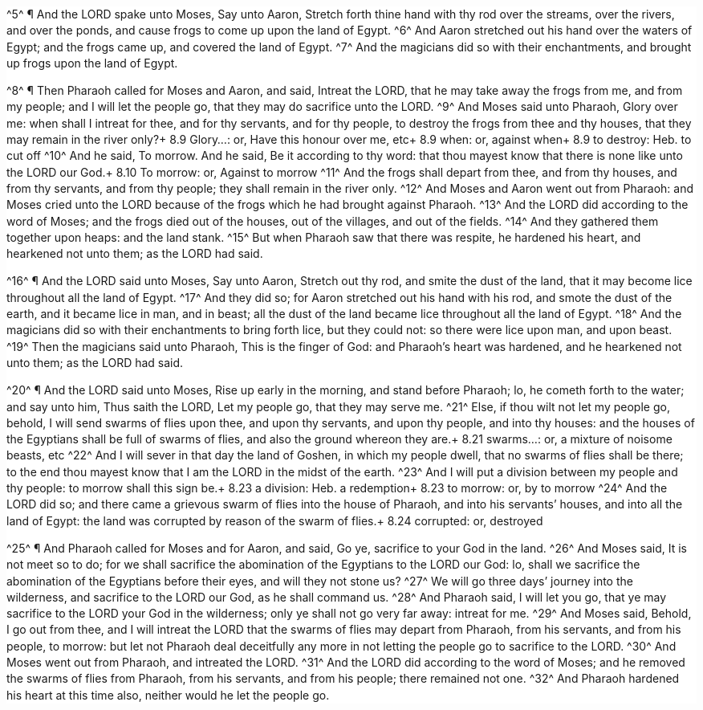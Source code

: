 ^5^ ¶ And the LORD spake unto Moses, Say unto Aaron, Stretch forth thine hand with thy rod over the streams, over the rivers, and over the ponds, and cause frogs to come up upon the land of Egypt. ^6^ And Aaron stretched out his hand over the waters of Egypt; and the frogs came up, and covered the land of Egypt. ^7^ And the magicians did so with their enchantments, and brought up frogs upon the land of Egypt. 

^8^ ¶ Then Pharaoh called for Moses and Aaron, and said, Intreat the LORD, that he may take away the frogs from me, and from my people; and I will let the people go, that they may do sacrifice unto the LORD. ^9^ And Moses said unto Pharaoh, Glory over me: when shall I intreat for thee, and for thy servants, and for thy people, to destroy the frogs from thee and thy houses, that they may remain in the river only?+ 8.9 Glory…: or, Have this honour over me, etc+ 8.9 when: or, against when+ 8.9 to destroy: Heb. to cut off ^10^ And he said, To morrow. And he said, Be it according to thy word: that thou mayest know that there is none like unto the LORD our God.+ 8.10 To morrow: or, Against to morrow ^11^ And the frogs shall depart from thee, and from thy houses, and from thy servants, and from thy people; they shall remain in the river only. ^12^ And Moses and Aaron went out from Pharaoh: and Moses cried unto the LORD because of the frogs which he had brought against Pharaoh. ^13^ And the LORD did according to the word of Moses; and the frogs died out of the houses, out of the villages, and out of the fields. ^14^ And they gathered them together upon heaps: and the land stank. ^15^ But when Pharaoh saw that there was respite, he hardened his heart, and hearkened not unto them; as the LORD had said. 

^16^ ¶ And the LORD said unto Moses, Say unto Aaron, Stretch out thy rod, and smite the dust of the land, that it may become lice throughout all the land of Egypt. ^17^ And they did so; for Aaron stretched out his hand with his rod, and smote the dust of the earth, and it became lice in man, and in beast; all the dust of the land became lice throughout all the land of Egypt. ^18^ And the magicians did so with their enchantments to bring forth lice, but they could not: so there were lice upon man, and upon beast. ^19^ Then the magicians said unto Pharaoh, This is the finger of God: and Pharaoh’s heart was hardened, and he hearkened not unto them; as the LORD had said. 

^20^ ¶ And the LORD said unto Moses, Rise up early in the morning, and stand before Pharaoh; lo, he cometh forth to the water; and say unto him, Thus saith the LORD, Let my people go, that they may serve me. ^21^ Else, if thou wilt not let my people go, behold, I will send swarms of flies upon thee, and upon thy servants, and upon thy people, and into thy houses: and the houses of the Egyptians shall be full of swarms of flies, and also the ground whereon they are.+ 8.21 swarms…: or, a mixture of noisome beasts, etc ^22^ And I will sever in that day the land of Goshen, in which my people dwell, that no swarms of flies shall be there; to the end thou mayest know that I am the LORD in the midst of the earth. ^23^ And I will put a division between my people and thy people: to morrow shall this sign be.+ 8.23 a division: Heb. a redemption+ 8.23 to morrow: or, by to morrow ^24^ And the LORD did so; and there came a grievous swarm of flies into the house of Pharaoh, and into his servants’ houses, and into all the land of Egypt: the land was corrupted by reason of the swarm of flies.+ 8.24 corrupted: or, destroyed 

^25^ ¶ And Pharaoh called for Moses and for Aaron, and said, Go ye, sacrifice to your God in the land. ^26^ And Moses said, It is not meet so to do; for we shall sacrifice the abomination of the Egyptians to the LORD our God: lo, shall we sacrifice the abomination of the Egyptians before their eyes, and will they not stone us? ^27^ We will go three days’ journey into the wilderness, and sacrifice to the LORD our God, as he shall command us. ^28^ And Pharaoh said, I will let you go, that ye may sacrifice to the LORD your God in the wilderness; only ye shall not go very far away: intreat for me. ^29^ And Moses said, Behold, I go out from thee, and I will intreat the LORD that the swarms of flies may depart from Pharaoh, from his servants, and from his people, to morrow: but let not Pharaoh deal deceitfully any more in not letting the people go to sacrifice to the LORD. ^30^ And Moses went out from Pharaoh, and intreated the LORD. ^31^ And the LORD did according to the word of Moses; and he removed the swarms of flies from Pharaoh, from his servants, and from his people; there remained not one. ^32^ And Pharaoh hardened his heart at this time also, neither would he let the people go. 
